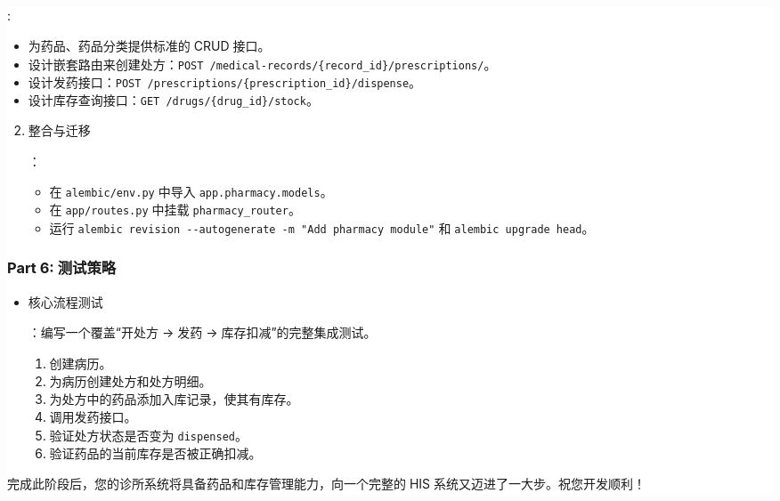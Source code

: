    :

   - 为药品、药品分类提供标准的 CRUD 接口。
   - 设计嵌套路由来创建处方：`POST /medical-records/{record_id}/prescriptions/`。
   - 设计发药接口：`POST /prescriptions/{prescription_id}/dispense`。
   - 设计库存查询接口：`GET /drugs/{drug_id}/stock`。

2. 整合与迁移

   ：

   - 在 `alembic/env.py` 中导入 `app.pharmacy.models`。
   - 在 `app/routes.py` 中挂载 `pharmacy_router`。
   - 运行 `alembic revision --autogenerate -m "Add pharmacy module"` 和 `alembic upgrade head`。

### **Part 6: 测试策略**

- 核心流程测试

  ：编写一个覆盖“开处方 -> 发药 -> 库存扣减”的完整集成测试。

  1. 创建病历。
  2. 为病历创建处方和处方明细。
  3. 为处方中的药品添加入库记录，使其有库存。
  4. 调用发药接口。
  5. 验证处方状态是否变为 `dispensed`。
  6. 验证药品的当前库存是否被正确扣减。

完成此阶段后，您的诊所系统将具备药品和库存管理能力，向一个完整的 HIS 系统又迈进了一大步。祝您开发顺利！